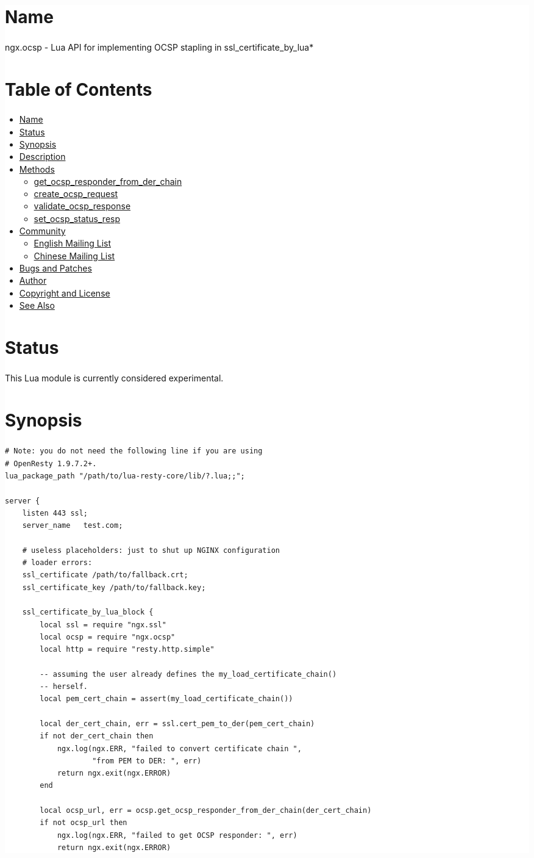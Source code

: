 Name
====

ngx.ocsp - Lua API for implementing OCSP stapling in ssl_certificate_by_lua*

Table of Contents
=================

* [Name](#name)
* [Status](#status)
* [Synopsis](#synopsis)
* [Description](#description)
* [Methods](#methods)
    * [get_ocsp_responder_from_der_chain](#get_ocsp_responder_from_der_chain)
    * [create_ocsp_request](#create_ocsp_request)
    * [validate_ocsp_response](#validate_ocsp_response)
    * [set_ocsp_status_resp](#set_ocsp_status_resp)
* [Community](#community)
    * [English Mailing List](#english-mailing-list)
    * [Chinese Mailing List](#chinese-mailing-list)
* [Bugs and Patches](#bugs-and-patches)
* [Author](#author)
* [Copyright and License](#copyright-and-license)
* [See Also](#see-also)

Status
======

This Lua module is currently considered experimental.

Synopsis
========

```nginx
# Note: you do not need the following line if you are using
# OpenResty 1.9.7.2+.
lua_package_path "/path/to/lua-resty-core/lib/?.lua;;";

server {
    listen 443 ssl;
    server_name   test.com;

    # useless placeholders: just to shut up NGINX configuration
    # loader errors:
    ssl_certificate /path/to/fallback.crt;
    ssl_certificate_key /path/to/fallback.key;

    ssl_certificate_by_lua_block {
        local ssl = require "ngx.ssl"
        local ocsp = require "ngx.ocsp"
        local http = require "resty.http.simple"

        -- assuming the user already defines the my_load_certificate_chain()
        -- herself.
        local pem_cert_chain = assert(my_load_certificate_chain())

        local der_cert_chain, err = ssl.cert_pem_to_der(pem_cert_chain)
        if not der_cert_chain then
            ngx.log(ngx.ERR, "failed to convert certificate chain ",
                    "from PEM to DER: ", err)
            return ngx.exit(ngx.ERROR)
        end

        local ocsp_url, err = ocsp.get_ocsp_responder_from_der_chain(der_cert_chain)
        if not ocsp_url then
            ngx.log(ngx.ERR, "failed to get OCSP responder: ", err)
            return ngx.exit(ngx.ERROR)
```